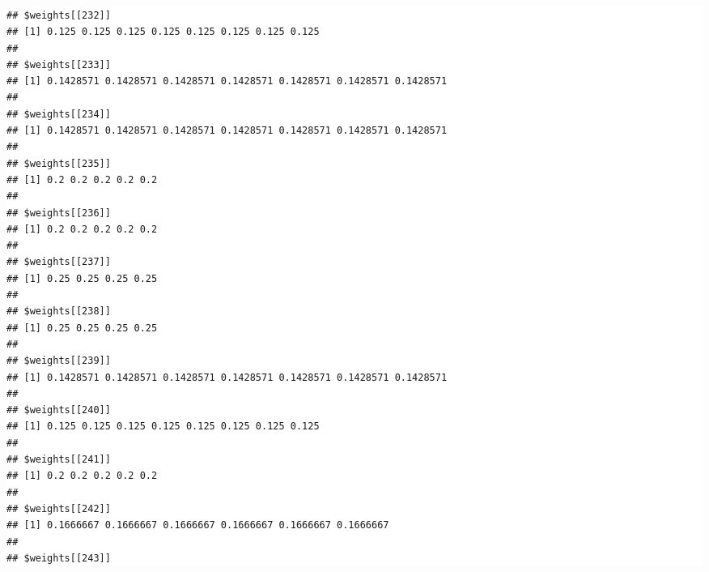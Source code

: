     ## $weights[[232]]
    ## [1] 0.125 0.125 0.125 0.125 0.125 0.125 0.125 0.125
    ## 
    ## $weights[[233]]
    ## [1] 0.1428571 0.1428571 0.1428571 0.1428571 0.1428571 0.1428571 0.1428571
    ## 
    ## $weights[[234]]
    ## [1] 0.1428571 0.1428571 0.1428571 0.1428571 0.1428571 0.1428571 0.1428571
    ## 
    ## $weights[[235]]
    ## [1] 0.2 0.2 0.2 0.2 0.2
    ## 
    ## $weights[[236]]
    ## [1] 0.2 0.2 0.2 0.2 0.2
    ## 
    ## $weights[[237]]
    ## [1] 0.25 0.25 0.25 0.25
    ## 
    ## $weights[[238]]
    ## [1] 0.25 0.25 0.25 0.25
    ## 
    ## $weights[[239]]
    ## [1] 0.1428571 0.1428571 0.1428571 0.1428571 0.1428571 0.1428571 0.1428571
    ## 
    ## $weights[[240]]
    ## [1] 0.125 0.125 0.125 0.125 0.125 0.125 0.125 0.125
    ## 
    ## $weights[[241]]
    ## [1] 0.2 0.2 0.2 0.2 0.2
    ## 
    ## $weights[[242]]
    ## [1] 0.1666667 0.1666667 0.1666667 0.1666667 0.1666667 0.1666667
    ## 
    ## $weights[[243]]